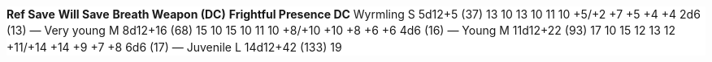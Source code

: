 <td><strong>Ref Save</strong></td>
<td><strong>Will Save</strong></td>
<td><strong>Breath Weapon (DC)</strong></td>
<td><strong>Frightful Presence DC</strong></td>
</tr>
<tr class="odd">
<td>Wyrmling</td>
<td>S</td>
<td>5d12+5 (37)</td>
<td>13</td>
<td>10</td>
<td>13</td>
<td>10</td>
<td>11</td>
<td>10</td>
<td>+5/+2</td>
<td>+7</td>
<td>+5</td>
<td>+4</td>
<td>+4</td>
<td>2d6 (13)</td>
<td>—</td>
</tr>
<tr class="even">
<td>Very young</td>
<td>M</td>
<td>8d12+16 (68)</td>
<td>15</td>
<td>10</td>
<td>15</td>
<td>10</td>
<td>11</td>
<td>10</td>
<td>+8/+10</td>
<td>+10</td>
<td>+8</td>
<td>+6</td>
<td>+6</td>
<td>4d6 (16)</td>
<td>—</td>
</tr>
<tr class="odd">
<td>Young</td>
<td>M</td>
<td>11d12+22 (93)</td>
<td>17</td>
<td>10</td>
<td>15</td>
<td>12</td>
<td>13</td>
<td>12</td>
<td>+11/+14</td>
<td>+14</td>
<td>+9</td>
<td>+7</td>
<td>+8</td>
<td>6d6 (17)</td>
<td>—</td>
</tr>
<tr class="even">
<td>Juvenile</td>
<td>L</td>
<td>14d12+42 (133)</td>
<td>19</td>